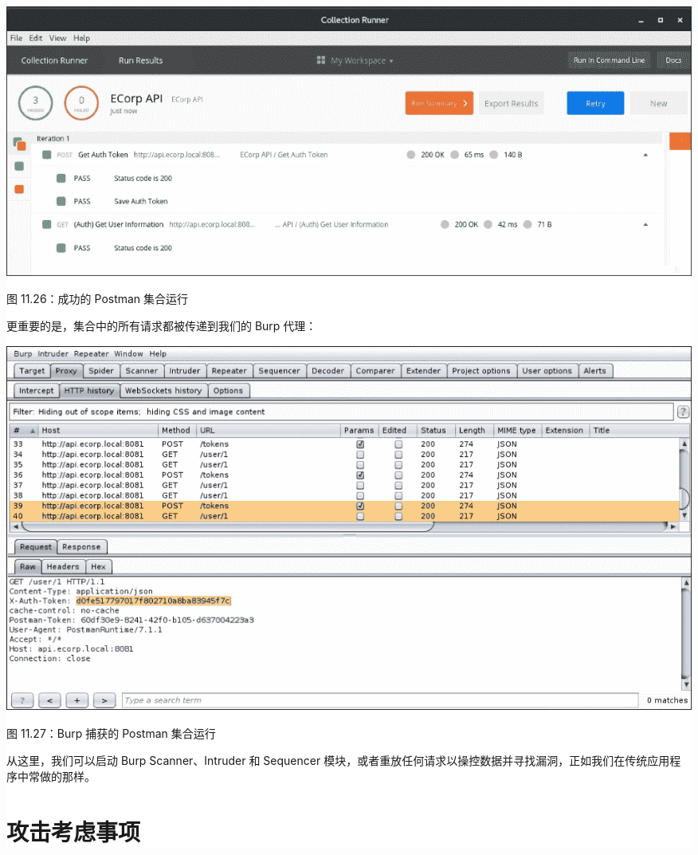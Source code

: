 ![Collection Runner](img/B09238_11_26.jpg)

图 11.26：成功的 Postman 集合运行

更重要的是，集合中的所有请求都被传递到我们的 Burp 代理：

![Collection Runner](img/B09238_11_27.jpg)

图 11.27：Burp 捕获的 Postman 集合运行

从这里，我们可以启动 Burp Scanner、Intruder 和 Sequencer 模块，或者重放任何请求以操控数据并寻找漏洞，正如我们在传统应用程序中常做的那样。

# 攻击考虑事项
